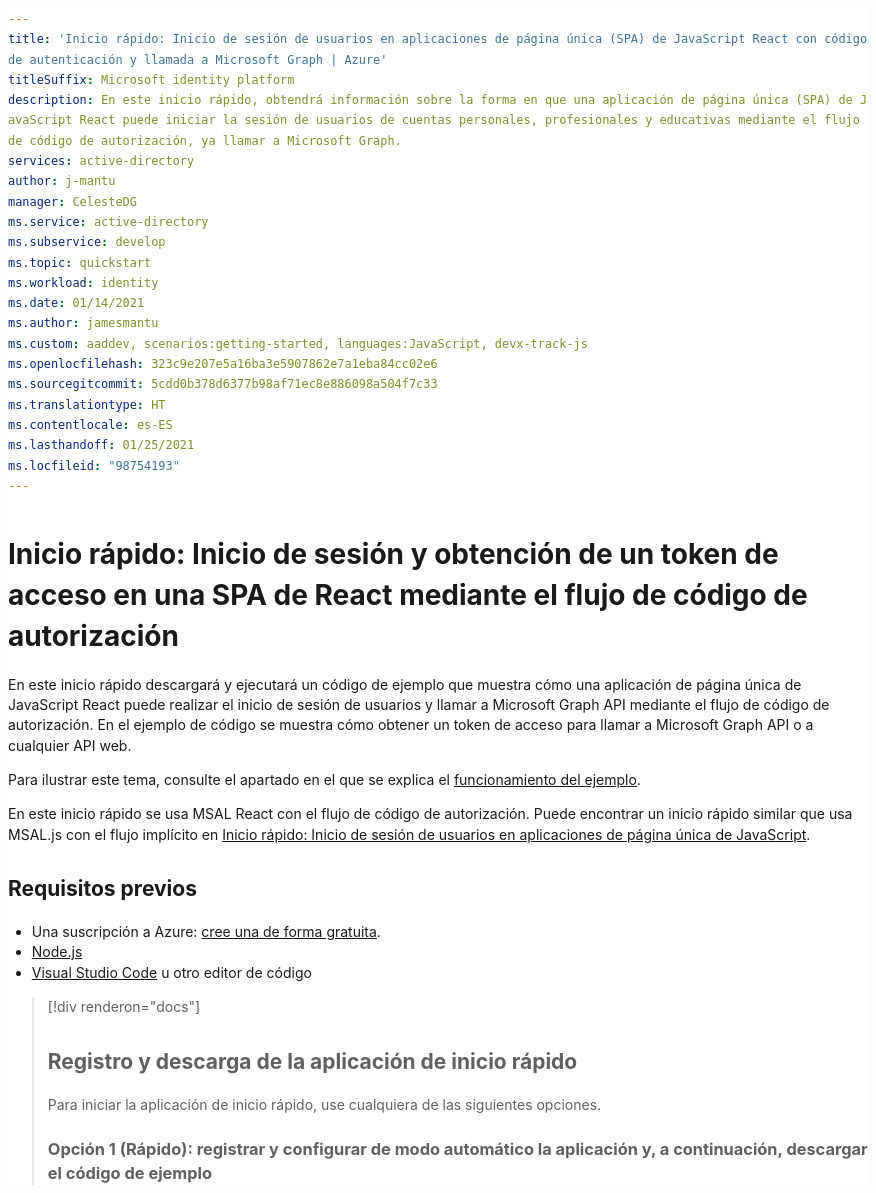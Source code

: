 ```yaml
---
title: 'Inicio rápido: Inicio de sesión de usuarios en aplicaciones de página única (SPA) de JavaScript React con código de autenticación y llamada a Microsoft Graph | Azure'
titleSuffix: Microsoft identity platform
description: En este inicio rápido, obtendrá información sobre la forma en que una aplicación de página única (SPA) de JavaScript React puede iniciar la sesión de usuarios de cuentas personales, profesionales y educativas mediante el flujo de código de autorización, ya llamar a Microsoft Graph.
services: active-directory
author: j-mantu
manager: CelesteDG
ms.service: active-directory
ms.subservice: develop
ms.topic: quickstart
ms.workload: identity
ms.date: 01/14/2021
ms.author: jamesmantu
ms.custom: aaddev, scenarios:getting-started, languages:JavaScript, devx-track-js
ms.openlocfilehash: 323c9e207e5a16ba3e5907862e7a1eba84cc02e6
ms.sourcegitcommit: 5cdd0b378d6377b98af71ec8e886098a504f7c33
ms.translationtype: HT
ms.contentlocale: es-ES
ms.lasthandoff: 01/25/2021
ms.locfileid: "98754193"
---
```

# <a name="quickstart-sign-in-and-get-an-access-token-in-a-react-spa-using-the-auth-code-flow"></a>Inicio rápido: Inicio de sesión y obtención de un token de acceso en una SPA de React mediante el flujo de código de autorización

En este inicio rápido descargará y ejecutará un código de ejemplo que muestra cómo una aplicación de página única de JavaScript React puede realizar el inicio de sesión de usuarios y llamar a Microsoft Graph API mediante el flujo de código de autorización. En el ejemplo de código se muestra cómo obtener un token de acceso para llamar a Microsoft Graph API o a cualquier API web. 

Para ilustrar este tema, consulte el apartado en el que se explica el [funcionamiento del ejemplo](#how-the-sample-works).

En este inicio rápido se usa MSAL React con el flujo de código de autorización. Puede encontrar un inicio rápido similar que usa MSAL.js con el flujo implícito en [Inicio rápido: Inicio de sesión de usuarios en aplicaciones de página única de JavaScript](./quickstart-v2-javascript.md).

## <a name="prerequisites"></a>Requisitos previos

* Una suscripción a Azure: [cree una de forma gratuita](https://azure.microsoft.com/free/?WT.mc_id=A261C142F).
* [Node.js](https://nodejs.org/en/download/)
* [Visual Studio Code](https://code.visualstudio.com/download) u otro editor de código

> [!div renderon="docs"]
> ## <a name="register-and-download-your-quickstart-application"></a>Registro y descarga de la aplicación de inicio rápido
> Para iniciar la aplicación de inicio rápido, use cualquiera de las siguientes opciones.
>
>
> ### <a name="option-1-express-register-and-auto-configure-your-app-and-then-download-your-code-sample"></a>Opción 1 (Rápido): registrar y configurar de modo automático la aplicación y, a continuación, descargar el código de ejemplo
>
